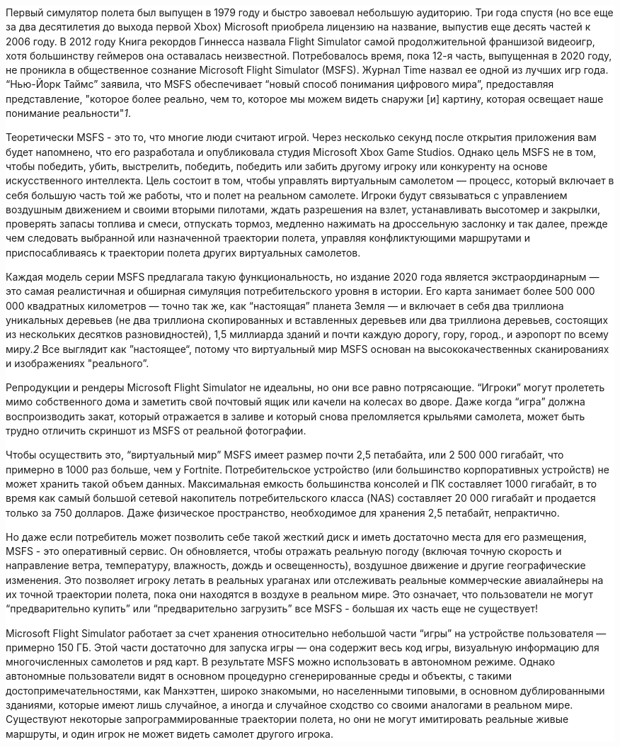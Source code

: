 Первый симулятор полета был выпущен в 1979 году и быстро завоевал небольшую аудиторию. Три года спустя (но все еще за два десятилетия до выхода первой Xbox) Microsoft приобрела лицензию на название, выпустив еще десять частей к 2006 году. В 2012 году Книга рекордов Гиннесса назвала Flight Simulator самой продолжительной франшизой видеоигр, хотя большинству геймеров она оставалась неизвестной. Потребовалось время, пока 12-я часть, выпущенная в 2020 году, не проникла в общественное сознание Microsoft Flight Simulator (MSFS). Журнал Time назвал ее одной из лучших игр года. “Нью-Йорк Таймс” заявила, что MSFS обеспечивает “новый способ понимания цифрового мира”, предоставляя представление, "которое более реально, чем то, которое мы можем видеть снаружи [и] картину, которая освещает наше понимание реальности"*1*.

Теоретически MSFS - это то, что многие люди считают игрой. Через несколько секунд после открытия приложения вам будет напомнено, что его разработала и опубликовала студия Microsoft Xbox Game Studios. Однако цель MSFS не в том, чтобы победить, убить, выстрелить, победить, победить или забить другому игроку или конкуренту на основе искусственного интеллекта. Цель состоит в том, чтобы управлять виртуальным самолетом — процесс, который включает в себя большую часть той же работы, что и полет на реальном самолете. Игроки будут связываться с управлением воздушным движением и своими вторыми пилотами, ждать разрешения на взлет, устанавливать высотомер и закрылки, проверять запасы топлива и смеси, отпускать тормоз, медленно нажимать на дроссельную заслонку и так далее, прежде чем следовать выбранной или назначенной траектории полета, управляя конфликтующими маршрутами и приспосабливаясь к траектории полета других виртуальных самолетов.

Каждая модель серии MSFS предлагала такую функциональность, но издание 2020 года является экстраординарным — это самая реалистичная и обширная симуляция потребительского уровня в истории. Его карта занимает более 500 000 000 квадратных километров — точно так же, как “настоящая” планета Земля — и включает в себя два триллиона уникальных деревьев (не два триллиона скопированных и вставленных деревьев или два триллиона деревьев, состоящих из нескольких десятков разновидностей), 1,5 миллиарда зданий и почти каждую дорогу, гору, город., и аэропорт по всему миру.*2* Все выглядит как ”настоящее“, потому что виртуальный мир MSFS основан на высококачественных сканированиях и изображениях "реального”.

Репродукции и рендеры Microsoft Flight Simulator не идеальны, но они все равно потрясающие. “Игроки” могут пролететь мимо собственного дома и заметить свой почтовый ящик или качели на колесах во дворе. Даже когда “игра” должна воспроизводить закат, который отражается в заливе и который снова преломляется крыльями самолета, может быть трудно отличить скриншот из MSFS от реальной фотографии.

Чтобы осуществить это, “виртуальный мир” MSFS имеет размер почти 2,5 петабайта, или 2 500 000 гигабайт, что примерно в 1000 раз больше, чем у Fortnite. Потребительское устройство (или большинство корпоративных устройств) не может хранить такой объем данных. Максимальная емкость большинства консолей и ПК составляет 1000 гигабайт, в то время как самый большой сетевой накопитель потребительского класса (NAS) составляет 20 000 гигабайт и продается только за 750 долларов. Даже физическое пространство, необходимое для хранения 2,5 петабайт, непрактично.

Но даже если потребитель может позволить себе такой жесткий диск и иметь достаточно места для его размещения, MSFS - это оперативный сервис. Он обновляется, чтобы отражать реальную погоду (включая точную скорость и направление ветра, температуру, влажность, дождь и освещенность), воздушное движение и другие географические изменения. Это позволяет игроку летать в реальных ураганах или отслеживать реальные коммерческие авиалайнеры на их точной траектории полета, пока они находятся в воздухе в реальном мире. Это означает, что пользователи не могут “предварительно купить” или “предварительно загрузить” все MSFS - большая их часть еще не существует!

Microsoft Flight Simulator работает за счет хранения относительно небольшой части “игры” на устройстве пользователя — примерно 150 ГБ. Этой части достаточно для запуска игры — она содержит весь код игры, визуальную информацию для многочисленных самолетов и ряд карт. В результате MSFS можно использовать в автономном режиме. Однако автономные пользователи видят в основном процедурно сгенерированные среды и объекты, с такими достопримечательностями, как Манхэттен, широко знакомыми, но населенными типовыми, в основном дублированными зданиями, которые имеют лишь случайное, а иногда и случайное сходство со своими аналогами в реальном мире. Существуют некоторые запрограммированные траектории полета, но они не могут имитировать реальные живые маршруты, и один игрок не может видеть самолет другого игрока.
